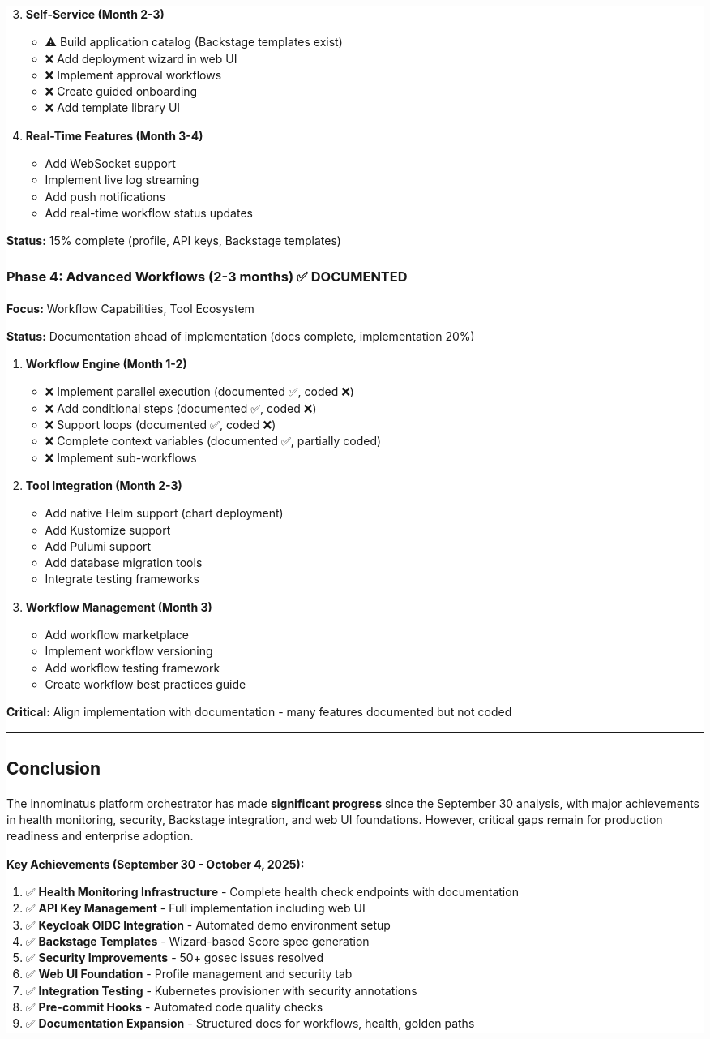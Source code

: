 3. **Self-Service (Month 2-3)**
   - ⚠️ Build application catalog (Backstage templates exist)
   - ❌ Add deployment wizard in web UI
   - ❌ Implement approval workflows
   - ❌ Create guided onboarding
   - ❌ Add template library UI

4. **Real-Time Features (Month 3-4)**
   - Add WebSocket support
   - Implement live log streaming
   - Add push notifications
   - Add real-time workflow status updates

**Status:** 15% complete (profile, API keys, Backstage templates)

### Phase 4: Advanced Workflows (2-3 months) ✅ **DOCUMENTED**

**Focus:** Workflow Capabilities, Tool Ecosystem

**Status:** Documentation ahead of implementation (docs complete, implementation 20%)

1. **Workflow Engine (Month 1-2)**
   - ❌ Implement parallel execution (documented ✅, coded ❌)
   - ❌ Add conditional steps (documented ✅, coded ❌)
   - ❌ Support loops (documented ✅, coded ❌)
   - ❌ Complete context variables (documented ✅, partially coded)
   - ❌ Implement sub-workflows

2. **Tool Integration (Month 2-3)**
   - Add native Helm support (chart deployment)
   - Add Kustomize support
   - Add Pulumi support
   - Add database migration tools
   - Integrate testing frameworks

3. **Workflow Management (Month 3)**
   - Add workflow marketplace
   - Implement workflow versioning
   - Add workflow testing framework
   - Create workflow best practices guide

**Critical:** Align implementation with documentation - many features documented but not coded

---

## Conclusion

The innominatus platform orchestrator has made **significant progress** since the September 30 analysis, with major achievements in health monitoring, security, Backstage integration, and web UI foundations. However, critical gaps remain for production readiness and enterprise adoption.

**Key Achievements (September 30 - October 4, 2025):**
1. ✅ **Health Monitoring Infrastructure** - Complete health check endpoints with documentation
2. ✅ **API Key Management** - Full implementation including web UI
3. ✅ **Keycloak OIDC Integration** - Automated demo environment setup
4. ✅ **Backstage Templates** - Wizard-based Score spec generation
5. ✅ **Security Improvements** - 50+ gosec issues resolved
6. ✅ **Web UI Foundation** - Profile management and security tab
7. ✅ **Integration Testing** - Kubernetes provisioner with security annotations
8. ✅ **Pre-commit Hooks** - Automated code quality checks
9. ✅ **Documentation Expansion** - Structured docs for workflows, health, golden paths
